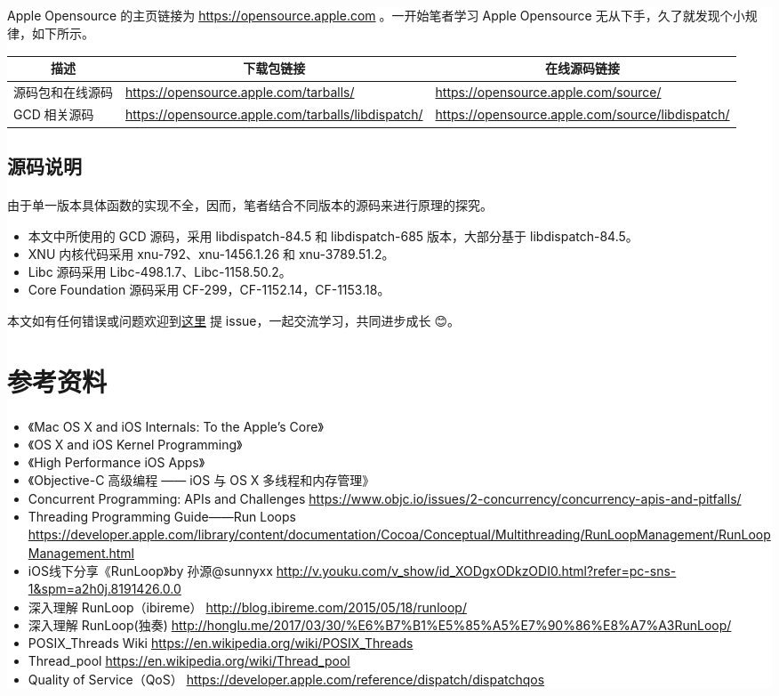 Apple Opensource 的主页链接为 https://opensource.apple.com 。一开始笔者学习 Apple Opensource 无从下手，久了就发现个小规律，如下所示。

| 描述 | 下载包链接 | 在线源码链接 |
| --- | --- | --- |
| 源码包和在线源码   | https://opensource.apple.com/tarballs/ | https://opensource.apple.com/source/ |
| GCD 相关源码 | https://opensource.apple.com/tarballs/libdispatch/ | https://opensource.apple.com/source/libdispatch/ |


## 源码说明

由于单一版本具体函数的实现不全，因而，笔者结合不同版本的源码来进行原理的探究。

- 本文中所使用的 GCD 源码，采用 libdispatch-84.5 和 libdispatch-685 版本，大部分基于 libdispatch-84.5。
- XNU 内核代码采用 xnu-792、xnu-1456.1.26 和 xnu-3789.51.2。
- Libc 源码采用 Libc-498.1.7、Libc-1158.50.2。
- Core Foundation 源码采用 CF-299，CF-1152.14，CF-1153.18。

本文如有任何错误或问题欢迎到[这里](https://github.com/niyaoyao/niyaoyao.github.io/issues/new) 提 issue，一起交流学习，共同进步成长 😊。

# 参考资料

- 《Mac OS X and iOS Internals: To the Apple’s Core》
- 《OS X and iOS Kernel Programming》
- 《High Performance iOS Apps》
- 《Objective-C 高级编程 —— iOS 与 OS X 多线程和内存管理》
- Concurrent Programming: APIs and Challenges https://www.objc.io/issues/2-concurrency/concurrency-apis-and-pitfalls/
- Threading Programming Guide——Run Loops https://developer.apple.com/library/content/documentation/Cocoa/Conceptual/Multithreading/RunLoopManagement/RunLoopManagement.html
- iOS线下分享《RunLoop》by 孙源@sunnyxx http://v.youku.com/v_show/id_XODgxODkzODI0.html?refer=pc-sns-1&spm=a2h0j.8191426.0.0
- 深入理解 RunLoop（ibireme） http://blog.ibireme.com/2015/05/18/runloop/
- 深入理解 RunLoop(独奏) http://honglu.me/2017/03/30/%E6%B7%B1%E5%85%A5%E7%90%86%E8%A7%A3RunLoop/
- POSIX_Threads Wiki https://en.wikipedia.org/wiki/POSIX_Threads
- Thread_pool https://en.wikipedia.org/wiki/Thread_pool
- Quality of Service（QoS） https://developer.apple.com/reference/dispatch/dispatchqos
